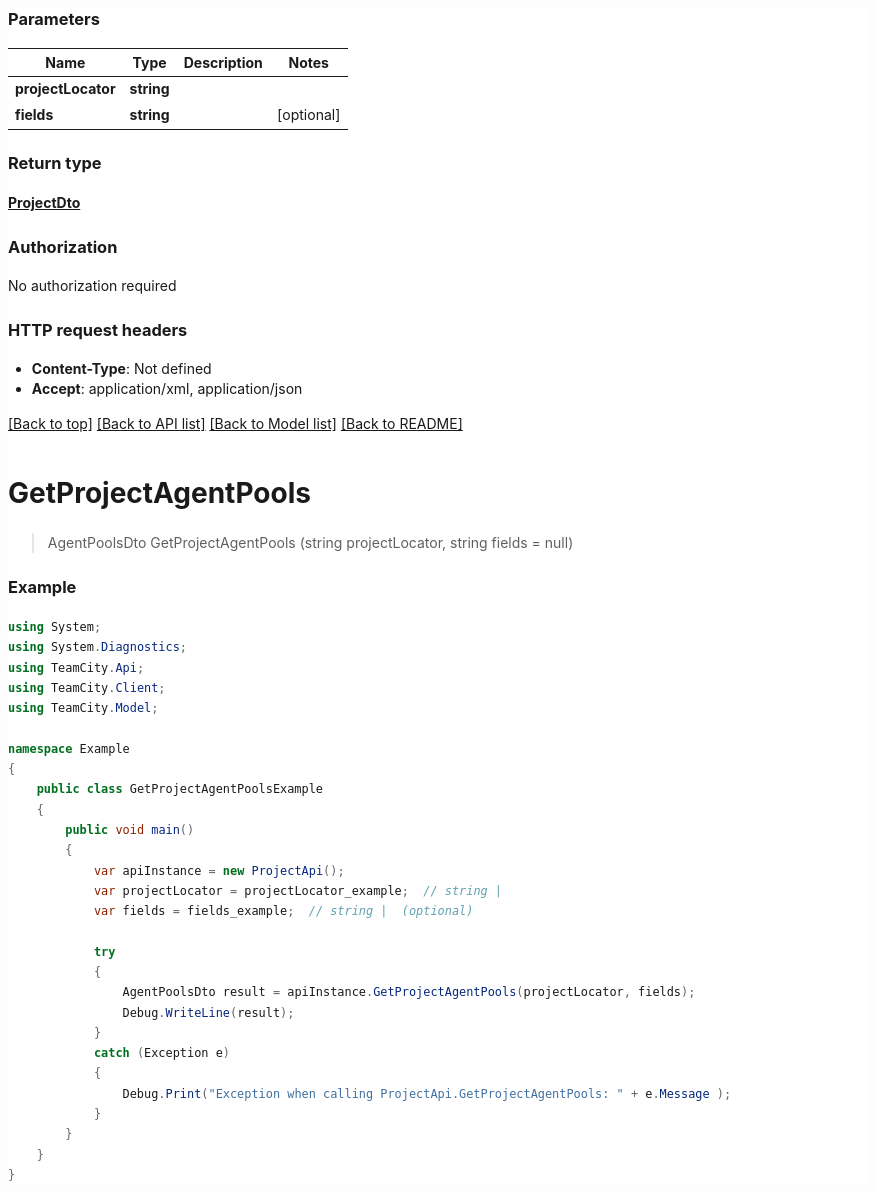 ### Parameters

Name | Type | Description  | Notes
------------- | ------------- | ------------- | -------------
 **projectLocator** | **string**|  | 
 **fields** | **string**|  | [optional] 

### Return type

[**ProjectDto**](ProjectDto.md)

### Authorization

No authorization required

### HTTP request headers

 - **Content-Type**: Not defined
 - **Accept**: application/xml, application/json

[[Back to top]](#) [[Back to API list]](../README.md#documentation-for-api-endpoints) [[Back to Model list]](../README.md#documentation-for-models) [[Back to README]](../README.md)

<a name="getprojectagentpools"></a>
# **GetProjectAgentPools**
> AgentPoolsDto GetProjectAgentPools (string projectLocator, string fields = null)



### Example
```csharp
using System;
using System.Diagnostics;
using TeamCity.Api;
using TeamCity.Client;
using TeamCity.Model;

namespace Example
{
    public class GetProjectAgentPoolsExample
    {
        public void main()
        {
            var apiInstance = new ProjectApi();
            var projectLocator = projectLocator_example;  // string | 
            var fields = fields_example;  // string |  (optional) 

            try
            {
                AgentPoolsDto result = apiInstance.GetProjectAgentPools(projectLocator, fields);
                Debug.WriteLine(result);
            }
            catch (Exception e)
            {
                Debug.Print("Exception when calling ProjectApi.GetProjectAgentPools: " + e.Message );
            }
        }
    }
}
```
